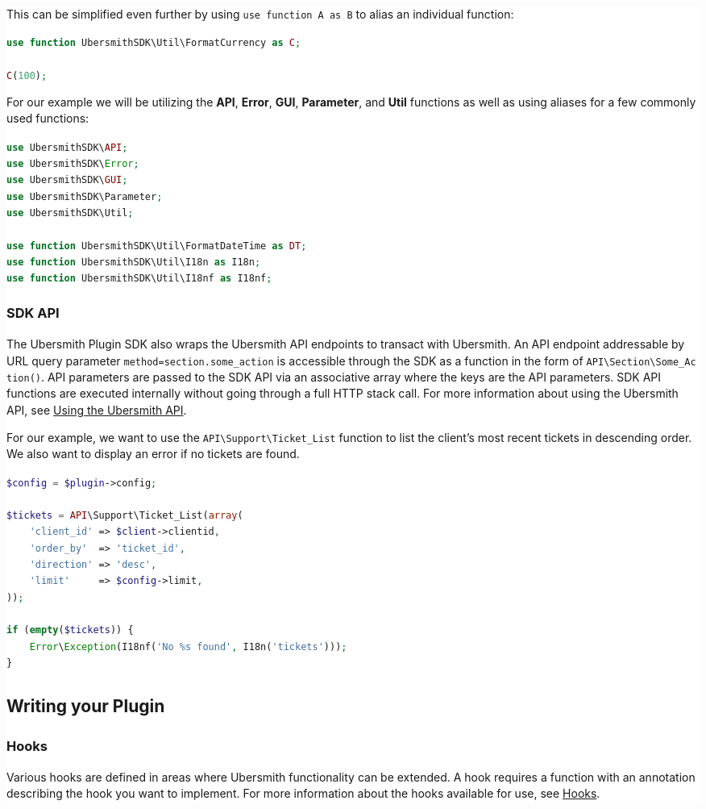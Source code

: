 This can be simplified even further by using `use function A as B` to alias an individual function:
```php
use function UbersmithSDK\Util\FormatCurrency as C;

C(100);
```

For our example we will be utilizing the **API**, **Error**, **GUI**, **Parameter**, and **Util** functions as well as using aliases for a few commonly used functions:
```php
use UbersmithSDK\API;
use UbersmithSDK\Error;
use UbersmithSDK\GUI;
use UbersmithSDK\Parameter;
use UbersmithSDK\Util;

use function UbersmithSDK\Util\FormatDateTime as DT;
use function UbersmithSDK\Util\I18n as I18n;
use function UbersmithSDK\Util\I18nf as I18nf;
```

### SDK API
The Ubersmith Plugin SDK also wraps the Ubersmith API endpoints to transact with Ubersmith. An API endpoint addressable by URL query parameter `method=section.some_action` is accessible through the SDK as a function in the form of `API\Section\Some_Action()`. API parameters are passed to the SDK API via an associative array where the keys are the API parameters.  SDK API functions are executed internally without going through a full HTTP stack call.  For more information about using the Ubersmith API, see [Using the Ubersmith API](https://docs.ubersmith.com/display/UbersmithDocumentation/Using+the+Ubersmith+API).

For our example, we want to use the `API\Support\Ticket_List` function to list the client’s most recent tickets in descending order. We also want to display an error if no tickets are found.
```php
$config = $plugin->config;

$tickets = API\Support\Ticket_List(array(
	'client_id' => $client->clientid,
	'order_by'  => 'ticket_id',
	'direction' => 'desc',
	'limit'     => $config->limit,
));

if (empty($tickets)) {
	Error\Exception(I18nf('No %s found', I18n('tickets')));
}
```

## Writing your Plugin

### Hooks
Various hooks are defined in areas where Ubersmith functionality can be extended. A hook requires a function with an annotation describing the hook you want to implement. For more information about the hooks available for use, see [Hooks](hooks/HOOKS.md).
